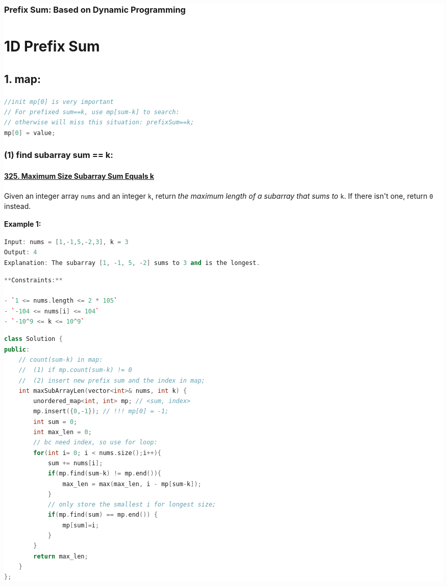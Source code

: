 

### Prefix Sum: Based on Dynamic Programming 

# 1D Prefix Sum

## 1. map:

```c++
//init mp[0] is very important
// For prefixed sum==k, use mp[sum-k] to search:
// otherwise will miss this situation: prefixSum==k;
mp[0] = value; 
```

### (1) find subarray sum == k:

#### [325. Maximum Size Subarray Sum Equals k](https://leetcode-cn.com/problems/maximum-size-subarray-sum-equals-k/)

Given an integer array `nums` and an integer `k`, return *the maximum length of a subarray that sums to* `k`. If there isn't one, return `0` instead. 

**Example 1:**

```c++
Input: nums = [1,-1,5,-2,3], k = 3
Output: 4
Explanation: The subarray [1, -1, 5, -2] sums to 3 and is the longest.
```

```c++
**Constraints:**

- `1 <= nums.length <= 2 * 105`
- `-104 <= nums[i] <= 104`
- `-10^9 <= k <= 10^9`
```

```c++
class Solution {
public:
    // count(sum-k) in map:
    //  (1) if mp.count(sum-k) != 0
    //  (2) insert new prefix sum and the index in map;
    int maxSubArrayLen(vector<int>& nums, int k) {
        unordered_map<int, int> mp; // <sum, index>
        mp.insert({0,-1}); // !!! mp[0] = -1;
        int sum = 0;
        int max_len = 0;
        // bc need index, so use for loop:
        for(int i= 0; i < nums.size();i++){
            sum += nums[i];  
            if(mp.find(sum-k) != mp.end()){
                max_len = max(max_len, i - mp[sum-k]);
            } 
            // only store the smallest i for longest size;
            if(mp.find(sum) == mp.end()) {
                mp[sum]=i;
            }
        }
        return max_len;
    }
};
```
